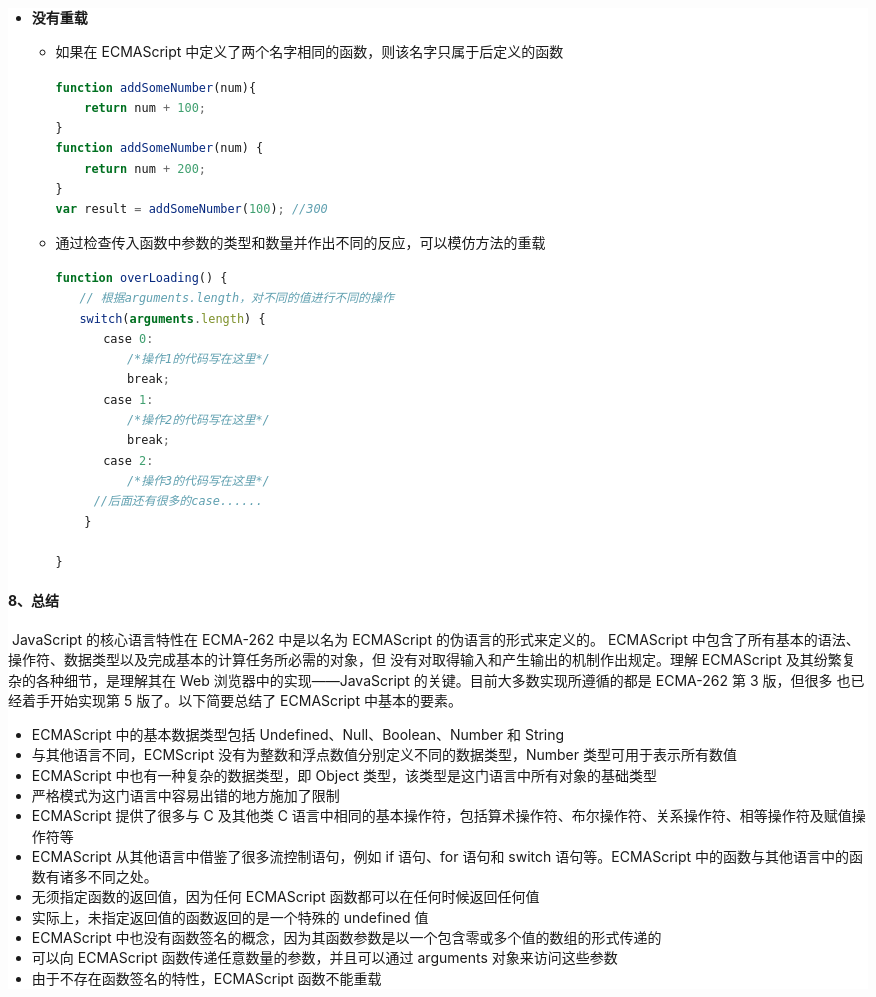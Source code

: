 - **没有重载**

  - 如果在 ECMAScript 中定义了两个名字相同的函数，则该名字只属于后定义的函数

    ```js
    function addSomeNumber(num){
     	return num + 100;
    }
    function addSomeNumber(num) {
     	return num + 200;
    }
    var result = addSomeNumber(100); //300 
    ```

  - 通过检查传入函数中参数的类型和数量并作出不同的反应，可以模仿方法的重载

    ```js
    function overLoading() {
    　　// 根据arguments.length，对不同的值进行不同的操作
    　　switch(arguments.length) {
    　　　　case 0:
    　　　　　　/*操作1的代码写在这里*/
    　　　　　　break;
    　　　　case 1:
    　　　　　　/*操作2的代码写在这里*/
    　　　　　　break;
    　　　　case 2:
    　　　　　　/*操作3的代码写在这里*/
    　　	//后面还有很多的case......
    	}
     
    }
    ```

#### 8、总结

​	JavaScript 的核心语言特性在 ECMA-262 中是以名为 ECMAScript 的伪语言的形式来定义的。
ECMAScript 中包含了所有基本的语法、操作符、数据类型以及完成基本的计算任务所必需的对象，但
没有对取得输入和产生输出的机制作出规定。理解 ECMAScript 及其纷繁复杂的各种细节，是理解其在
Web 浏览器中的实现——JavaScript 的关键。目前大多数实现所遵循的都是 ECMA-262 第 3 版，但很多
也已经着手开始实现第 5 版了。以下简要总结了 ECMAScript 中基本的要素。

- ECMAScript 中的基本数据类型包括 Undefined、Null、Boolean、Number 和 String
- 与其他语言不同，ECMScript 没有为整数和浮点数值分别定义不同的数据类型，Number 类型可用于表示所有数值
- ECMAScript 中也有一种复杂的数据类型，即 Object 类型，该类型是这门语言中所有对象的基础类型
- 严格模式为这门语言中容易出错的地方施加了限制
- ECMAScript 提供了很多与 C 及其他类 C 语言中相同的基本操作符，包括算术操作符、布尔操作符、关系操作符、相等操作符及赋值操作符等
- ECMAScript 从其他语言中借鉴了很多流控制语句，例如 if 语句、for 语句和 switch 语句等。ECMAScript 中的函数与其他语言中的函数有诸多不同之处。
- 无须指定函数的返回值，因为任何 ECMAScript 函数都可以在任何时候返回任何值
- 实际上，未指定返回值的函数返回的是一个特殊的 undefined 值
- ECMAScript 中也没有函数签名的概念，因为其函数参数是以一个包含零或多个值的数组的形式传递的
- 可以向 ECMAScript 函数传递任意数量的参数，并且可以通过 arguments 对象来访问这些参数
- 由于不存在函数签名的特性，ECMAScript 函数不能重载

